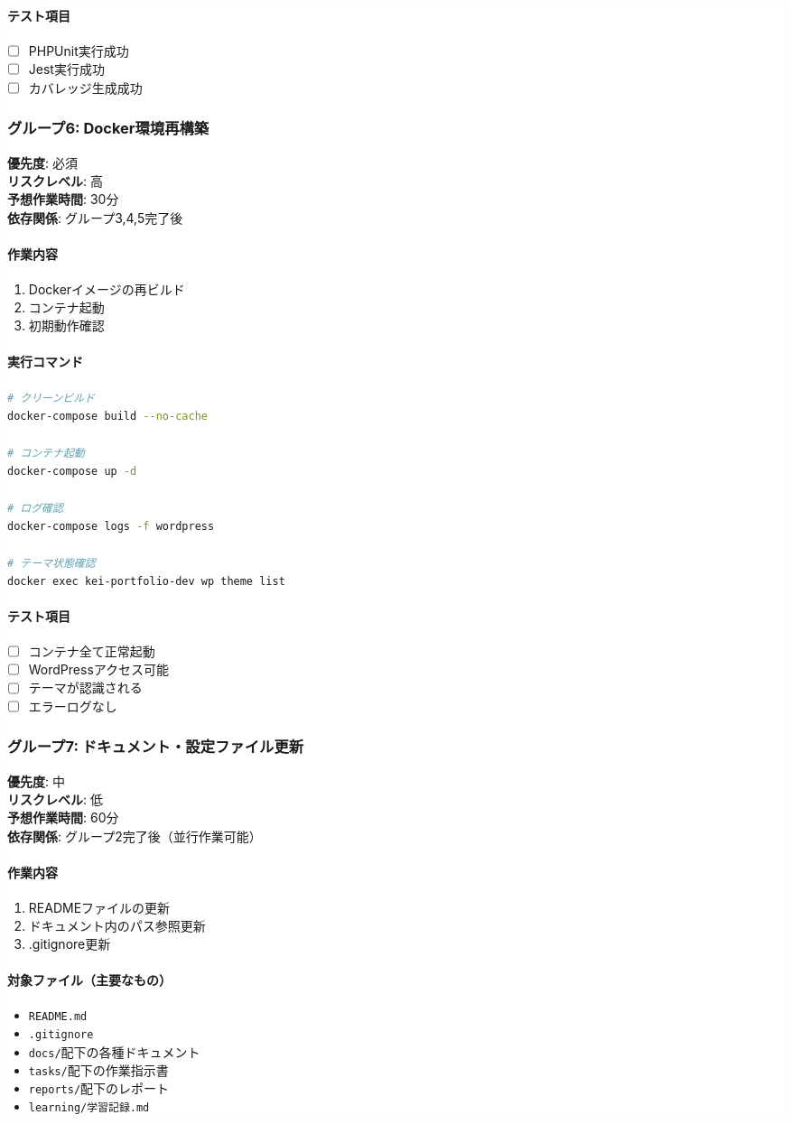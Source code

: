 #### テスト項目
- [ ] PHPUnit実行成功
- [ ] Jest実行成功
- [ ] カバレッジ生成成功

### グループ6: Docker環境再構築
**優先度**: 必須  
**リスクレベル**: 高  
**予想作業時間**: 30分  
**依存関係**: グループ3,4,5完了後

#### 作業内容
1. Dockerイメージの再ビルド
2. コンテナ起動
3. 初期動作確認

#### 実行コマンド
```bash
# クリーンビルド
docker-compose build --no-cache

# コンテナ起動
docker-compose up -d

# ログ確認
docker-compose logs -f wordpress

# テーマ状態確認
docker exec kei-portfolio-dev wp theme list
```

#### テスト項目
- [ ] コンテナ全て正常起動
- [ ] WordPressアクセス可能
- [ ] テーマが認識される
- [ ] エラーログなし

### グループ7: ドキュメント・設定ファイル更新
**優先度**: 中  
**リスクレベル**: 低  
**予想作業時間**: 60分  
**依存関係**: グループ2完了後（並行作業可能）

#### 作業内容
1. READMEファイルの更新
2. ドキュメント内のパス参照更新
3. .gitignore更新

#### 対象ファイル（主要なもの）
- `README.md`
- `.gitignore`
- `docs/`配下の各種ドキュメント
- `tasks/`配下の作業指示書
- `reports/`配下のレポート
- `learning/学習記録.md`

